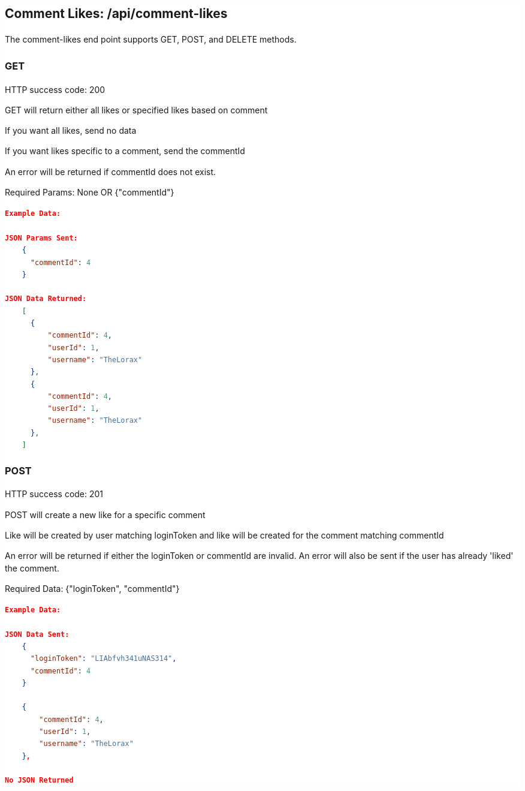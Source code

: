 ## Comment Likes: /api/comment-likes
The comment-likes end point supports GET, POST, and DELETE methods.

### GET
HTTP success code: 200

GET will return either all likes or specified likes based on comment

If you want all likes, send no data

If you want likes specific to a comment, send the commentId

An error will be returned if commentId does not exist.

Required Params: None OR {"commentId"}
```json
Example Data:

JSON Params Sent:
    { 
      "commentId": 4 
    }

JSON Data Returned: 
    [
      { 
          "commentId": 4,
          "userId": 1,
          "username": "TheLorax"
      },
      { 
          "commentId": 4,
          "userId": 1,
          "username": "TheLorax"
      },
    ]
```

### POST
HTTP success code: 201

POST will create a new like for a specific comment

Like will be created by user matching loginToken and like will be created for the comment matching commentId

An error will be returned if either the loginToken or commentId are invalid. An error will also be sent if the user has already 'liked' the comment.

Required Data: {"loginToken", "commentId"}
```json
Example Data:

JSON Data Sent:
    { 
      "loginToken": "LIAbfvh341uNAS314",
      "commentId": 4
    }

    { 
        "commentId": 4,
        "userId": 1,
        "username": "TheLorax"
    },

No JSON Returned
```